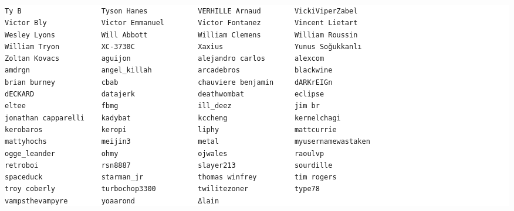 ```
Ty B                   Tyson Hanes            VERHILLE Arnaud        VickiViperZabel
Victor Bly             Victor Emmanuel        Victor Fontanez        Vincent Lietart
Wesley Lyons           Will Abbott            William Clemens        William Roussin
William Tryon          XC-3730C               Xaxius                 Yunus Soğukkanlı
Zoltan Kovacs          aguijon                alejandro carlos       alexcom
amdrgn                 angel_killah           arcadebros             blackwine
brian burney           cbab                   chauviere benjamin     dARKrEIGn
dECKARD                datajerk               deathwombat            eclipse
eltee                  fbmg                   ill_deez               jim br
jonathan capparelli    kadybat                kccheng                kernelchagi
kerobaros              keropi                 liphy                  mattcurrie
mattyhochs             meijin3                metal                  myusernamewastaken
ogge_leander           ohmy                   ojwales                raoulvp
retroboi               rsn8887                slayer213              sourdille
spaceduck              starman_jr             thomas winfrey         tim rogers
troy coberly           turbochop3300          twilitezoner           type78
vampsthevampyre        yoaarond               Δlain
```
